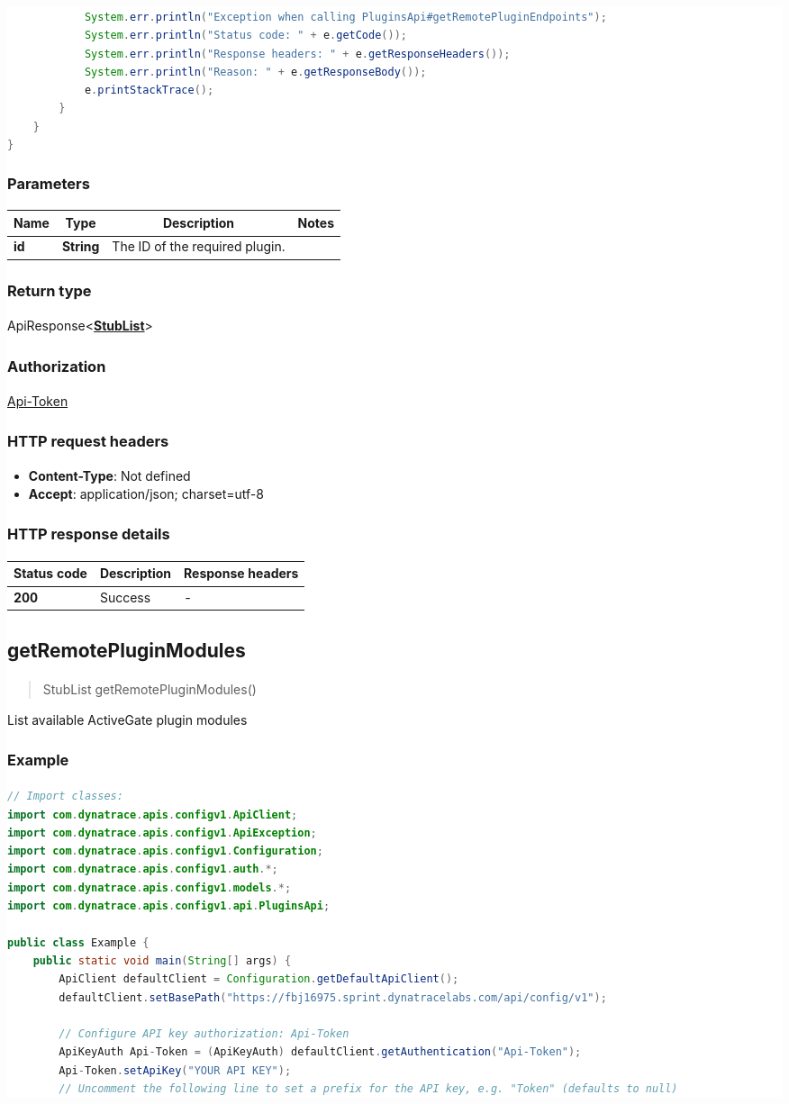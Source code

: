```java
            System.err.println("Exception when calling PluginsApi#getRemotePluginEndpoints");
            System.err.println("Status code: " + e.getCode());
            System.err.println("Response headers: " + e.getResponseHeaders());
            System.err.println("Reason: " + e.getResponseBody());
            e.printStackTrace();
        }
    }
}
```

### Parameters


| Name | Type | Description  | Notes |
|------------- | ------------- | ------------- | -------------|
| **id** | **String**| The ID of the required plugin. | |

### Return type

ApiResponse<[**StubList**](StubList.md)>


### Authorization

[Api-Token](../README.md#Api-Token)

### HTTP request headers

- **Content-Type**: Not defined
- **Accept**: application/json; charset=utf-8

### HTTP response details
| Status code | Description | Response headers |
|-------------|-------------|------------------|
| **200** | Success |  -  |


## getRemotePluginModules

> StubList getRemotePluginModules()

List available ActiveGate plugin modules

### Example

```java
// Import classes:
import com.dynatrace.apis.configv1.ApiClient;
import com.dynatrace.apis.configv1.ApiException;
import com.dynatrace.apis.configv1.Configuration;
import com.dynatrace.apis.configv1.auth.*;
import com.dynatrace.apis.configv1.models.*;
import com.dynatrace.apis.configv1.api.PluginsApi;

public class Example {
    public static void main(String[] args) {
        ApiClient defaultClient = Configuration.getDefaultApiClient();
        defaultClient.setBasePath("https://fbj16975.sprint.dynatracelabs.com/api/config/v1");
        
        // Configure API key authorization: Api-Token
        ApiKeyAuth Api-Token = (ApiKeyAuth) defaultClient.getAuthentication("Api-Token");
        Api-Token.setApiKey("YOUR API KEY");
        // Uncomment the following line to set a prefix for the API key, e.g. "Token" (defaults to null)
```